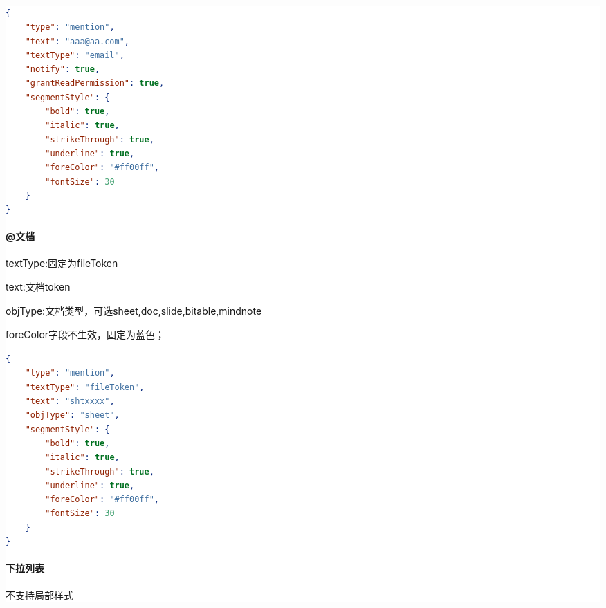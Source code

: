


```json
{
    "type": "mention",
    "text": "aaa@aa.com",
    "textType": "email",
    "notify": true,
    "grantReadPermission": true,
    "segmentStyle": {
        "bold": true,
        "italic": true,
        "strikeThrough": true,
        "underline": true,
        "foreColor": "#ff00ff",
        "fontSize": 30
    }
}
```

#### @文档

textType:固定为fileToken

text:文档token

objType:文档类型，可选sheet,doc,slide,bitable,mindnote

foreColor字段不生效，固定为蓝色；

```json
{
    "type": "mention",
    "textType": "fileToken",
    "text": "shtxxxx",
    "objType": "sheet",
    "segmentStyle": {
        "bold": true,
        "italic": true,
        "strikeThrough": true,
        "underline": true,
        "foreColor": "#ff00ff",
        "fontSize": 30
    }
}
```

#### 下拉列表

不支持局部样式


